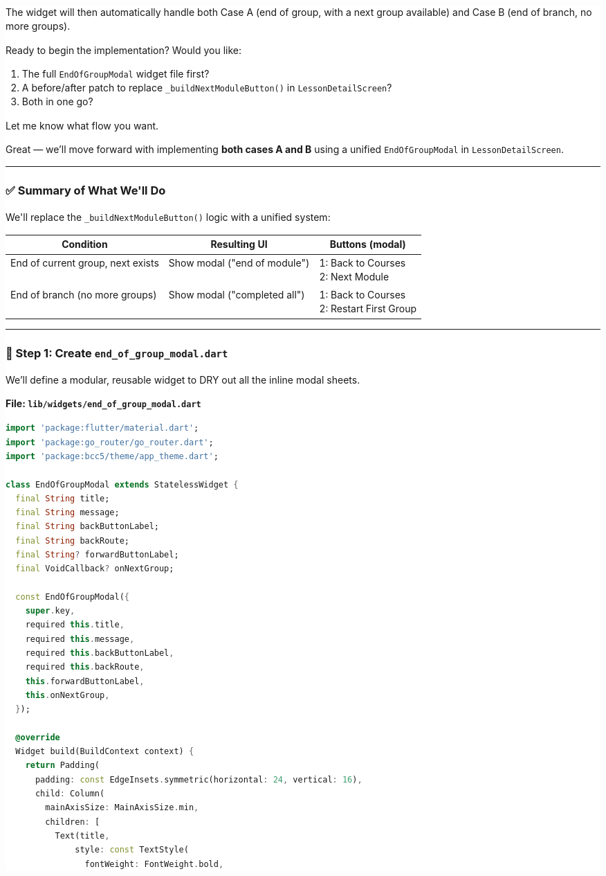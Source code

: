 The widget will then automatically handle both Case A (end of group, with a next group available) and Case B (end of branch, no more groups).

Ready to begin the implementation? Would you like:

1. The full `EndOfGroupModal` widget file first?
2. A before/after patch to replace `_buildNextModuleButton()` in `LessonDetailScreen`?
3. Both in one go?

Let me know what flow you want.



Great — we’ll move forward with implementing **both cases A and B** using a unified `EndOfGroupModal` in `LessonDetailScreen`.

---

### ✅ Summary of What We'll Do

We'll replace the `_buildNextModuleButton()` logic with a unified system:

| Condition                         | Resulting UI               | Buttons (modal)                             |
|----------------------------------|----------------------------|---------------------------------------------|
| End of current group, next exists | Show modal ("end of module") | 1: Back to Courses<br>2: Next Module        |
| End of branch (no more groups)   | Show modal ("completed all") | 1: Back to Courses<br>2: Restart First Group |

---

### 🧩 Step 1: Create `end_of_group_modal.dart`

We’ll define a modular, reusable widget to DRY out all the inline modal sheets.

**File: `lib/widgets/end_of_group_modal.dart`**
```dart
import 'package:flutter/material.dart';
import 'package:go_router/go_router.dart';
import 'package:bcc5/theme/app_theme.dart';

class EndOfGroupModal extends StatelessWidget {
  final String title;
  final String message;
  final String backButtonLabel;
  final String backRoute;
  final String? forwardButtonLabel;
  final VoidCallback? onNextGroup;

  const EndOfGroupModal({
    super.key,
    required this.title,
    required this.message,
    required this.backButtonLabel,
    required this.backRoute,
    this.forwardButtonLabel,
    this.onNextGroup,
  });

  @override
  Widget build(BuildContext context) {
    return Padding(
      padding: const EdgeInsets.symmetric(horizontal: 24, vertical: 16),
      child: Column(
        mainAxisSize: MainAxisSize.min,
        children: [
          Text(title,
              style: const TextStyle(
                fontWeight: FontWeight.bold,
```